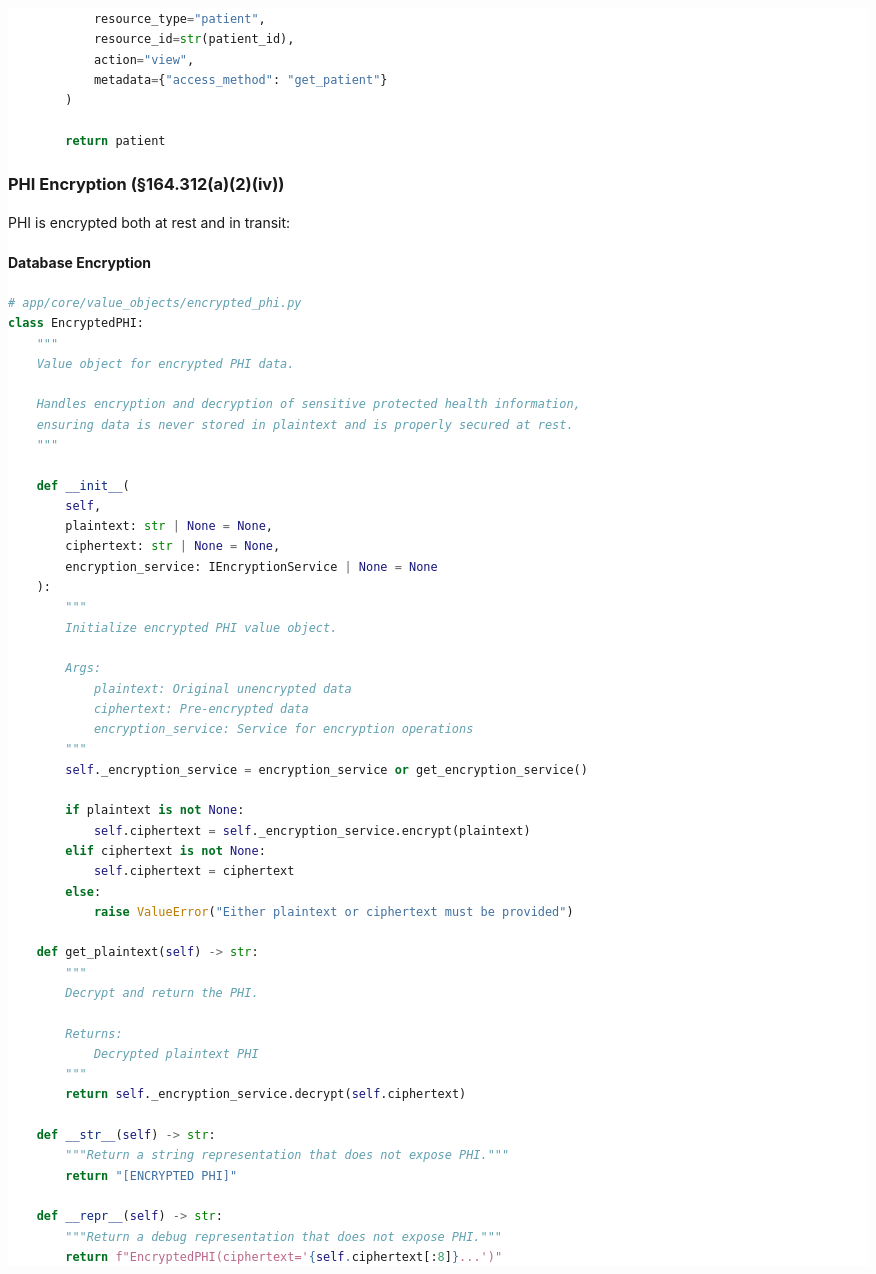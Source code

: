 ```python
            resource_type="patient",
            resource_id=str(patient_id),
            action="view",
            metadata={"access_method": "get_patient"}
        )
        
        return patient
```

### PHI Encryption (§164.312(a)(2)(iv))

PHI is encrypted both at rest and in transit:

#### Database Encryption

```python
# app/core/value_objects/encrypted_phi.py
class EncryptedPHI:
    """
    Value object for encrypted PHI data.
    
    Handles encryption and decryption of sensitive protected health information,
    ensuring data is never stored in plaintext and is properly secured at rest.
    """
    
    def __init__(
        self,
        plaintext: str | None = None,
        ciphertext: str | None = None,
        encryption_service: IEncryptionService | None = None
    ):
        """
        Initialize encrypted PHI value object.
        
        Args:
            plaintext: Original unencrypted data
            ciphertext: Pre-encrypted data
            encryption_service: Service for encryption operations
        """
        self._encryption_service = encryption_service or get_encryption_service()
        
        if plaintext is not None:
            self.ciphertext = self._encryption_service.encrypt(plaintext)
        elif ciphertext is not None:
            self.ciphertext = ciphertext
        else:
            raise ValueError("Either plaintext or ciphertext must be provided")
    
    def get_plaintext(self) -> str:
        """
        Decrypt and return the PHI.
        
        Returns:
            Decrypted plaintext PHI
        """
        return self._encryption_service.decrypt(self.ciphertext)
    
    def __str__(self) -> str:
        """Return a string representation that does not expose PHI."""
        return "[ENCRYPTED PHI]"
    
    def __repr__(self) -> str:
        """Return a debug representation that does not expose PHI."""
        return f"EncryptedPHI(ciphertext='{self.ciphertext[:8]}...')"
```